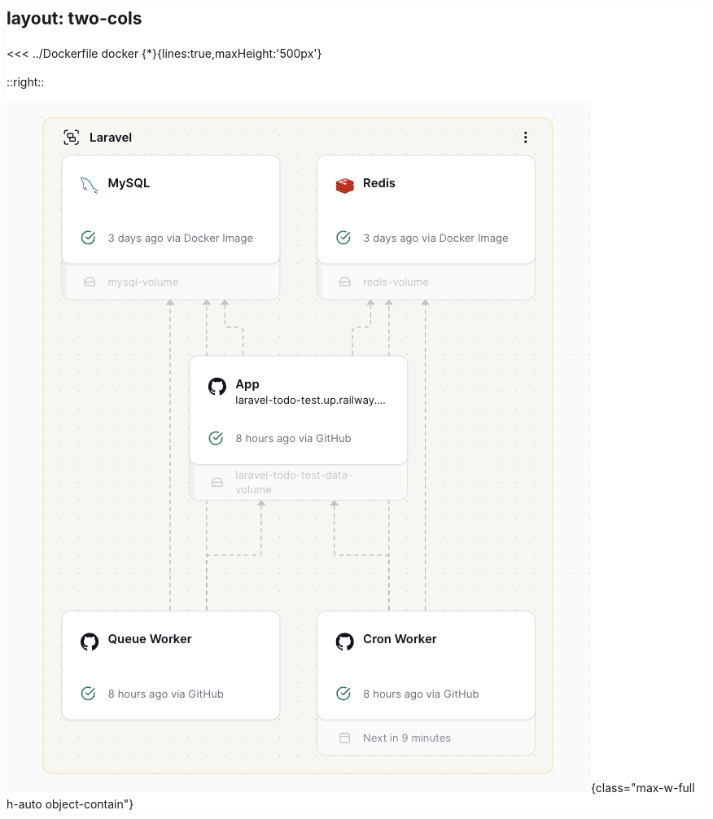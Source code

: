 layout: two-cols
---


<<< ../Dockerfile docker {*}{lines:true,maxHeight:'500px'}

::right::

<div class="w-full h-auto flex justify-center items-center">

![Laravel deployment on Railway](./assets/deployment.png){class="max-w-full h-auto object-contain"}
